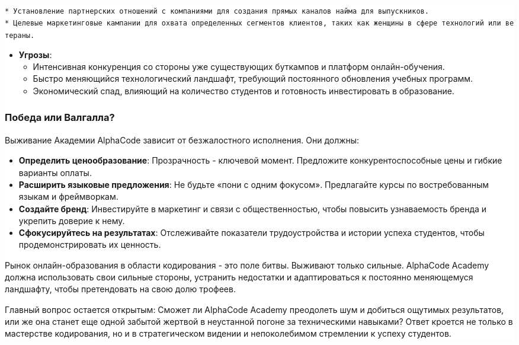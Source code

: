     * Установление партнерских отношений с компаниями для создания прямых каналов найма для выпускников.
    * Целевые маркетинговые кампании для охвата определенных сегментов клиентов, таких как женщины в сфере технологий или ветераны.
* **Угрозы**:
    * Интенсивная конкуренция со стороны уже существующих буткампов и платформ онлайн-обучения.
    * Быстро меняющийся технологический ландшафт, требующий постоянного обновления учебных программ.
    * Экономический спад, влияющий на количество студентов и готовность инвестировать в образование.
### Победа или Валгалла?

Выживание Академии AlphaCode зависит от безжалостного исполнения. Они должны:

* **Определить ценообразование**: Прозрачность - ключевой момент. Предложите конкурентоспособные цены и гибкие варианты оплаты.
* **Расширить языковые предложения**: Не будьте «пони с одним фокусом». Предлагайте курсы по востребованным языкам и фреймворкам.
* **Создайте бренд**: Инвестируйте в маркетинг и связи с общественностью, чтобы повысить узнаваемость бренда и укрепить доверие к нему.
* **Сфокусируйтесь на результатах**: Отслеживайте показатели трудоустройства и истории успеха студентов, чтобы продемонстрировать их ценность.

Рынок онлайн-образования в области кодирования - это поле битвы. Выживают только сильные. AlphaCode Academy должна использовать свои сильные стороны, устранить недостатки и адаптироваться к постоянно меняющемуся ландшафту, чтобы претендовать на свою долю трофеев.

Главный вопрос остается открытым: Сможет ли AlphaCode Academy преодолеть шум и добиться ощутимых результатов, или же она станет еще одной забытой жертвой в неустанной погоне за техническими навыками? Ответ кроется не только в мастерстве кодирования, но и в стратегическом видении и непоколебимом стремлении к успеху студентов.
[^1]: Планы оплаты включают в себя авансовый вариант в размере 22 000, отложенный план в размере 36 000, доступный для жителей Калифорнии, и соглашение о разделе дохода, по которому вы платите только после получения работы с оплатой 50 000 [Top 10 Part-Time Coding Bootcamps in 2025](https://nucamp.co/blog/homepage-nucamp-2025-top-10-parttime-coding-bootcamps-in-2025)

[^2]: Наставничество один на один Индивидуальное руководство со стороны опытных профессионалов поможет студентам добиться успеха [Top 10 Part-Time Coding Bootcamps in 2025](https://nucamp.co/blog/homepage-nucamp-2025-top-10-parttime-coding-bootcamps-in-2025)

[^3]: Nucamp Accessible and Flexible Programs [Nucamp: Accessible and Flexible Programs](https://nucamp.co/blog/homepage-nucamp-2025-top-10-most-affordable-coding-bootcamps-in-2025)

[^4]: Не можете самостоятельно освоить Python Получите наставничество от ведущих экспертов в области Python, которые помогут вам достичь ваших целей в освоении Python [Find a Python Mentor - MentorCruise](https://mentorcruise.com/filter/python)

[^5]: Рекомендуется начать хотя бы с трех занятий Получите все три курса Real Python вместе с тремя занятиями по наставничеству за 997 [Наставничество - Real Python](https://realpython.com/mentoring)

[^6]: Nucamp Доступное обучение для всех [подход CareerFoundry к наставничеству](https://nucamp.co/blog/homepage-nucamp-2025-top-10-most-reviewed-coding-bootcamps-on-reddit-in-2025)

[^7]: Их буткемп по основам веб-разработки начинается всего с 458 для ранних пташек, охватывая HTML CSS и Bootstrap в быстром 4-недельном спринте Что действительно круто, так это то, как они структурировали свои более продвинутые программы Буткемп Full Stack Web Mobile Development длится 22 недели по цене 2 604 для ранних пташек, обучая всему от JavaScript до MongoDB Для тех, кто интересуется безопасностью, есть даже 15-недельная программа Cybersecurity Fundamentals, охватывающая защиту сети и этический хакинг за 2 124 [Nucamp: Accessible and Flexible Programs](https://nucamp.co/blog/homepage-nucamp-2025-top-10-most-affordable-coding-bootcamps-in-2025)

[^8]: Code Mentor охватывает все, от объяснения кода до оптимизации, давая вам всестороннее практическое образование в области Python [Code Mentor →BetaPersonalized code assistance & learning tools](https://realpython.com/mentor)

[^9]: Что действительно отличает Tech Elevator, так это их невероятный показатель трудоустройства 98 в течение 180 дней после окончания обучения [подход CareerFoundry к менторству](https://nucamp.co/blog/homepage-nucamp-2025-top-10-most-reviewed-coding-bootcamps-on-reddit-in-2025)

[^10]: Прямой подход к образованию в области технологий делает эту платформу привлекательным выбором для тех, кто хочет сменить профессию, не разоряясь [Nucamp: доступные и гибкие программы](https://nucamp.co/blog/homepage-nucamp-2025-top-10-most-affordable-coding-bootcamps-in-2025)



[^1]: Payment plans include an upfront option at 22 000 a deferred plan at 36 000 available to California residents and an Income Share Agreement where you pay only after landing a job paying 50 000 [Top 10 Part-Time Coding Bootcamps in 2025](https://nucamp.co/blog/homepage-nucamp-2025-top-10-parttime-coding-bootcamps-in-2025)
[^2]: One on one mentorship Personalized guidance from experienced professionals to help students succeed [Top 10 Part-Time Coding Bootcamps in 2025](https://nucamp.co/blog/homepage-nucamp-2025-top-10-parttime-coding-bootcamps-in-2025)
[^4]: Struggling to mastering Python on your own Get mentored by industry leading Python experts to mentor you towards your Python skill goals [Find a Python Mentor - MentorCruise](https://mentorcruise.com/filter/python)
[^5]: It s recommended to start with at least three sessions Get all three Real Python courses along with three mentoring sessions for 997 [Mentoring – Real Python](https://realpython.com/mentoring)
[^6]: Nucamp Affordable Learning for Everyone [CareerFoundry's mentorship approach](https://nucamp.co/blog/homepage-nucamp-2025-top-10-most-reviewed-coding-bootcamps-on-reddit-in-2025)
[^7]: Their Web Development Fundamentals bootcamp starts at just 458 for early birds covering HTML CSS and Bootstrap in a quick 4 week sprint What s really coolis how they ve structured their more advanced programs the Full Stack Web Mobile Development bootcamp runs for 22 weeks at 2 604 early bird price teaching everything from JavaScript to MongoDB For tech enthusiasts interested in security there s even a 15 week Cybersecurity Fundamentals program covering network defense and ethical hacking for 2 124 [Nucamp: Accessible and Flexible Programs](https://nucamp.co/blog/homepage-nucamp-2025-top-10-most-affordable-coding-bootcamps-in-2025)
[^8]: Code Mentor covers everything from code explanation to optimization giving you a well rounded practical Python education [Code Mentor →BetaPersonalized code assistance & learning tools](https://realpython.com/mentor)
[^9]: What really sets Tech Elevator apart is their incredible 98 job placement rate within 180 days of graduation [CareerFoundry's mentorship approach](https://nucamp.co/blog/homepage-nucamp-2025-top-10-most-reviewed-coding-bootcamps-on-reddit-in-2025)
[^10]: The platform s straightforward approach to tech education makes it an attractive choice for anyone looking to switch careers without breaking the bank [Nucamp: Accessible and Flexible Programs](https://nucamp.co/blog/homepage-nucamp-2025-top-10-most-affordable-coding-bootcamps-in-2025)